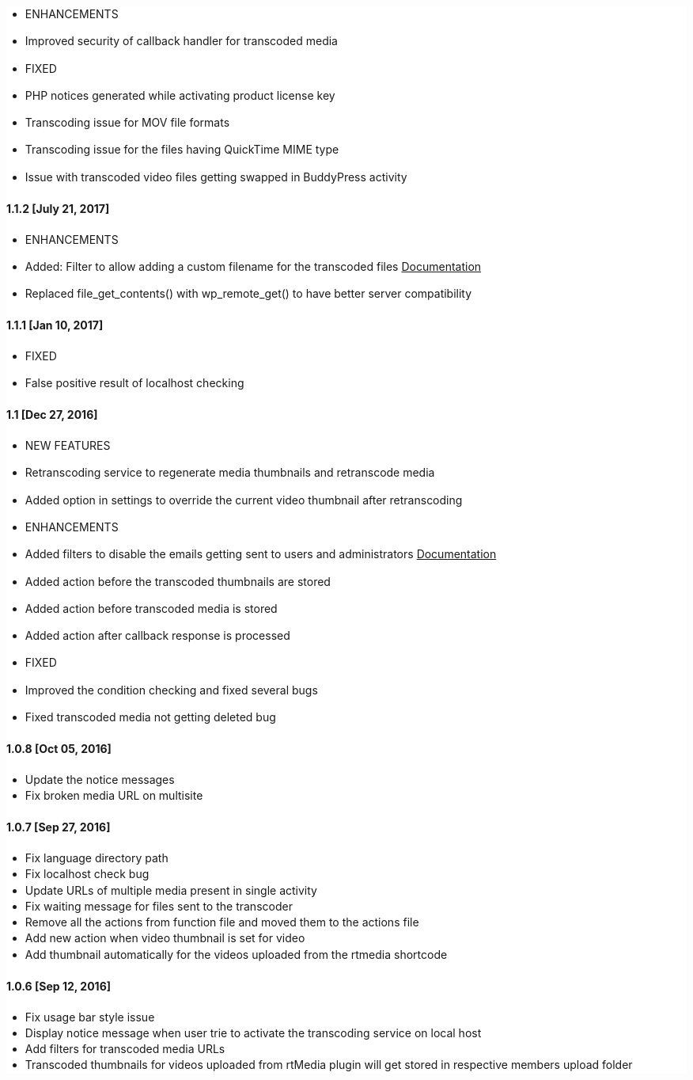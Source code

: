 * ENHANCEMENTS

 * Improved security of callback handler for transcoded media

* FIXED

 * PHP notices generated while activating product license key
 * Transcoding issue for MOV file formats
 * Transcoding issue for the files having QuickTime MIME type
 * Issue with transcoded video files getting swapped in BuddyPress activity

#### 1.1.2 [July 21, 2017] ####
* ENHANCEMENTS

 * Added: Filter to allow adding a custom filename for the transcoded files [Documentation](https://rtmedia.io/docs/transcoder/developers-documentation/filters/#transcodedtempfilename)
 * Replaced file_get_contents() with wp_remote_get() to have better server compatibility

#### 1.1.1 [Jan 10, 2017] ####
* FIXED

 * False positive result of localhost checking

#### 1.1 [Dec 27, 2016] ####
* NEW FEATURES

 * Retranscoding service to regenerate media thumbnails and retranscode media
 * Added option in settings to override the current video thumbnail after retranscoding

* ENHANCEMENTS

 * Added filters to disable the emails getting sent to users and administrators [Documentation](https://rtmedia.io/docs/transcoder/developers-documentation/filters/#rttsendnotification)
 * Added action before the transcoded thumbnails are stored
 * Added action before transcoded media is stored
 * Added action after callback response is processed

* FIXED

 * Improved the condition checking and fixed several bugs
 * Fixed transcoded media not getting deleted bug

#### 1.0.8 [Oct 05, 2016] ####
* Update the notice messages
* Fix broken media URL on multisite

#### 1.0.7 [Sep 27, 2016] ####
* Fix language directory path
* Fix localhost check bug
* Update URLs of multiple media present in single activity
* Fix waiting message for files sent to the transcoder
* Remove all the actions from function file and moved them to the actions file
* Add new action when video thumbnail is set for video
* Add thumbnail automatically for the videos uploaded from the rtmedia shortcode

#### 1.0.6 [Sep 12, 2016] ####
* Fix usage bar style issue
* Display notice message when user trie to activate the transcoding service on local host
* Add filters for transcoded media URLs
* Transcoded thumbnails for videos uploaded from rtMedia plugin will get stored in respective members upload folder
